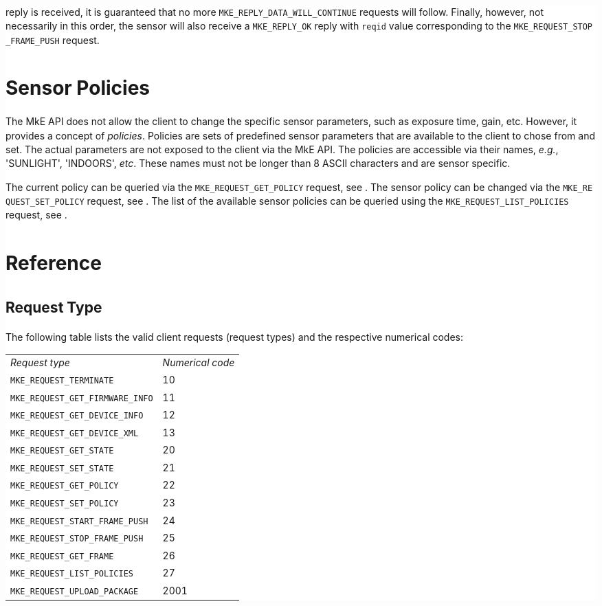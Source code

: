 reply is received, it is guaranteed that no more
`MKE_REPLY_DATA_WILL_CONTINUE` requests will follow. Finally, however,
not necessarily in this order, the sensor will also receive a
`MKE_REPLY_OK` reply with `reqid` value corresponding to the
`MKE_REQUEST_STOP_FRAME_PUSH` request.

Sensor Policies
===============

The MkE API does not allow the client to change the specific sensor
parameters, such as exposure time, gain, etc. However, it provides a
concept of *policies*. Policies are sets of predefined sensor parameters
that are available to the client to chose from and set. The actual
parameters are not exposed to the client via the MkE API. The policies
are accessible via their names, *e.g.*, 'SUNLIGHT', 'INDOORS', *etc*.
These names must not be longer than 8 ASCII characters and are sensor
specific.

The current policy can be queried via the `MKE_REQUEST_GET_POLICY`
request, see [](#subsec_mke_request_get_policy). The sensor policy can
be changed via the `MKE_REQUEST_SET_POLICY` request, see
[](#subsec_mke_request_set_policy). The list of the available sensor
policies can be queried using the `MKE_REQUEST_LIST_POLICIES` request,
see [](#subsec_mke_request_list_policies).

Reference
=========

Request Type
------------

The following table lists the valid client requests (request types) and
the respective numerical codes:

|                                 |                  |
|---------------------------------|------------------|
| *Request type*                  | *Numerical code* |
| `MKE_REQUEST_TERMINATE`         | 10               |
| `MKE_REQUEST_GET_FIRMWARE_INFO` | 11               |
| `MKE_REQUEST_GET_DEVICE_INFO`   | 12               |
| `MKE_REQUEST_GET_DEVICE_XML`    | 13               |
| `MKE_REQUEST_GET_STATE`         | 20               |
| `MKE_REQUEST_SET_STATE`         | 21               |
| `MKE_REQUEST_GET_POLICY`        | 22               |
| `MKE_REQUEST_SET_POLICY`        | 23               |
| `MKE_REQUEST_START_FRAME_PUSH`  | 24               |
| `MKE_REQUEST_STOP_FRAME_PUSH`   | 25               |
| `MKE_REQUEST_GET_FRAME`         | 26               |
| `MKE_REQUEST_LIST_POLICIES`     | 27               |
| `MKE_REQUEST_UPLOAD_PACKAGE`    | 2001             |
